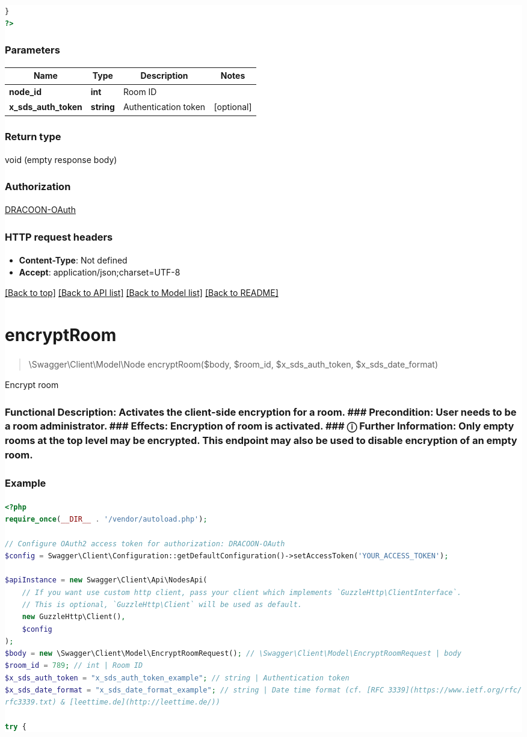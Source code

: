 ```php
}
?>
```

### Parameters

Name | Type | Description  | Notes
------------- | ------------- | ------------- | -------------
 **node_id** | **int**| Room ID |
 **x_sds_auth_token** | **string**| Authentication token | [optional]

### Return type

void (empty response body)

### Authorization

[DRACOON-OAuth](../../README.md#DRACOON-OAuth)

### HTTP request headers

 - **Content-Type**: Not defined
 - **Accept**: application/json;charset=UTF-8

[[Back to top]](#) [[Back to API list]](../../README.md#documentation-for-api-endpoints) [[Back to Model list]](../../README.md#documentation-for-models) [[Back to README]](../../README.md)

# **encryptRoom**
> \Swagger\Client\Model\Node encryptRoom($body, $room_id, $x_sds_auth_token, $x_sds_date_format)

Encrypt room

### Functional Description:   Activates the client-side encryption for a room.  ### Precondition: User needs to be a room administrator.  ### Effects: Encryption of room is activated.  ### &#9432; Further Information: Only empty rooms at the top level may be encrypted.   This endpoint may also be used to disable encryption of an empty room.

### Example
```php
<?php
require_once(__DIR__ . '/vendor/autoload.php');

// Configure OAuth2 access token for authorization: DRACOON-OAuth
$config = Swagger\Client\Configuration::getDefaultConfiguration()->setAccessToken('YOUR_ACCESS_TOKEN');

$apiInstance = new Swagger\Client\Api\NodesApi(
    // If you want use custom http client, pass your client which implements `GuzzleHttp\ClientInterface`.
    // This is optional, `GuzzleHttp\Client` will be used as default.
    new GuzzleHttp\Client(),
    $config
);
$body = new \Swagger\Client\Model\EncryptRoomRequest(); // \Swagger\Client\Model\EncryptRoomRequest | body
$room_id = 789; // int | Room ID
$x_sds_auth_token = "x_sds_auth_token_example"; // string | Authentication token
$x_sds_date_format = "x_sds_date_format_example"; // string | Date time format (cf. [RFC 3339](https://www.ietf.org/rfc/rfc3339.txt) & [leettime.de](http://leettime.de/))

try {
```